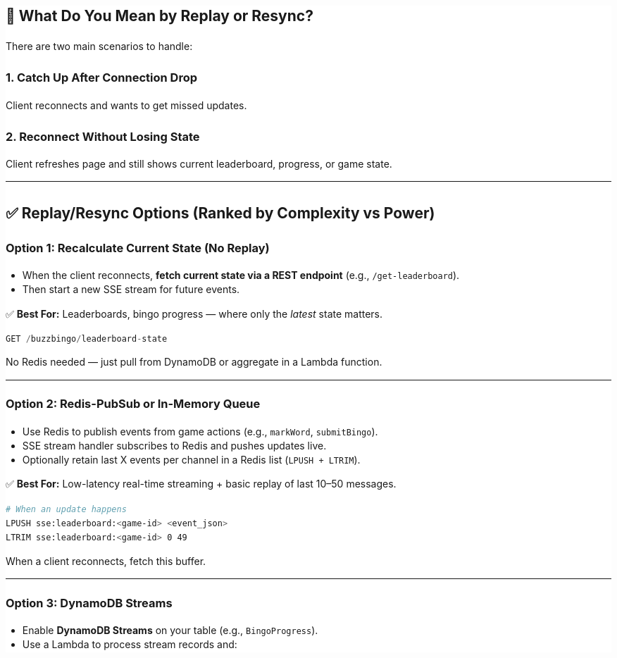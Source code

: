 
## 🔁 What Do You Mean by Replay or Resync?

There are two main scenarios to handle:

### 1. **Catch Up After Connection Drop**

Client reconnects and wants to get missed updates.

### 2. **Reconnect Without Losing State**

Client refreshes page and still shows current leaderboard, progress, or game state.

---

## ✅ Replay/Resync Options (Ranked by Complexity vs Power)

### **Option 1: Recalculate Current State (No Replay)**

* When the client reconnects, **fetch current state via a REST endpoint** (e.g., `/get-leaderboard`).
* Then start a new SSE stream for future events.

✅ **Best For:** Leaderboards, bingo progress — where only the *latest* state matters.

```ts
GET /buzzbingo/leaderboard-state
```

No Redis needed — just pull from DynamoDB or aggregate in a Lambda function.

---

### **Option 2: Redis-PubSub or In-Memory Queue**

* Use Redis to publish events from game actions (e.g., `markWord`, `submitBingo`).
* SSE stream handler subscribes to Redis and pushes updates live.
* Optionally retain last X events per channel in a Redis list (`LPUSH + LTRIM`).

✅ **Best For:** Low-latency real-time streaming + basic replay of last 10–50 messages.

```bash
# When an update happens
LPUSH sse:leaderboard:<game-id> <event_json>
LTRIM sse:leaderboard:<game-id> 0 49
```

When a client reconnects, fetch this buffer.

---

### **Option 3: DynamoDB Streams**

* Enable **DynamoDB Streams** on your table (e.g., `BingoProgress`).
* Use a Lambda to process stream records and:
